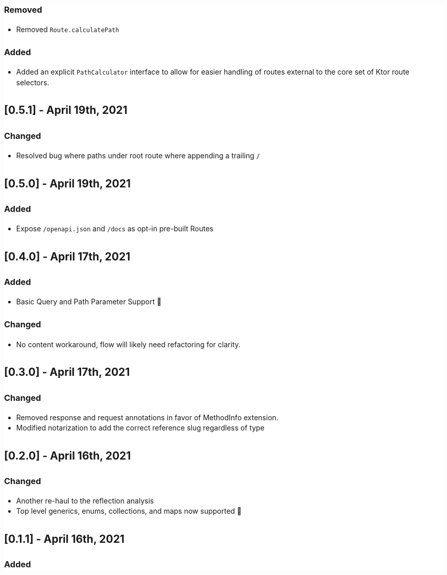 ### Removed

- Removed `Route.calculatePath`

### Added

- Added an explicit  `PathCalculator` interface to allow for easier handling of routes external to the core set of Ktor
  route selectors.

## [0.5.1] - April 19th, 2021

### Changed

- Resolved bug where paths under root route where appending a trailing `/`

## [0.5.0] - April 19th, 2021

### Added

- Expose `/openapi.json` and `/docs` as opt-in pre-built Routes

## [0.4.0] - April 17th, 2021

### Added

- Basic Query and Path Parameter Support 🍻

### Changed

- No content workaround, flow will likely need refactoring for clarity.

## [0.3.0] - April 17th, 2021

### Changed

- Removed response and request annotations in favor of MethodInfo extension.
- Modified notarization to add the correct reference slug regardless of type

## [0.2.0] - April 16th, 2021

### Changed

- Another re-haul to the reflection analysis
- Top level generics, enums, collections, and maps now supported 🙌

## [0.1.1] - April 16th, 2021

### Added
